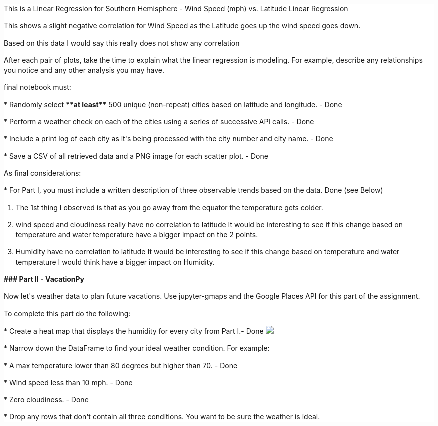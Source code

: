 This is a Linear Regression for Southern Hemisphere - Wind Speed (mph) vs. Latitude Linear Regression

This shows a slight negative correlation for Wind Speed as the Latitude goes up the wind speed goes down.

Based on this data I would say this really does not show any correlation

After each pair of plots, take the time to explain what the linear regression is modeling. For example, describe any relationships you notice and any other analysis you may have.

final notebook must:

\* Randomly select  **\*\*at least\*\***  500 unique (non-repeat) cities based on latitude and longitude. - Done

\* Perform a weather check on each of the cities using a series of successive API calls. - Done

\* Include a print log of each city as it&#39;s being processed with the city number and city name. - Done

\* Save a CSV of all retrieved data and a PNG image for each scatter plot. - Done

As final considerations:

\* For Part I, you must include a written description of three observable trends based on the data. Done (see Below)

1. The 1st thing I observed is that as you go away from the equator the temperature gets colder.

2. wind speed and cloudiness really have no correlation to latitude It would be interesting to see if this change based on temperature and water temperature have a bigger impact on the 2 points.

3. Humidity have no correlation to latitude It would be interesting to see if this change based on temperature and water temperature I would think have a bigger impact on Humidity.

**### Part II - VacationPy**

Now let&#39;s weather data to plan future vacations. Use jupyter-gmaps and the Google Places API for this part of the assignment.

To complete this part do the following:

\* Create a heat map that displays the humidity for every city from Part I.- Done
<img src = "images/heatmap.png">

\* Narrow down the DataFrame to find your ideal weather condition. For example:

  \* A max temperature lower than 80 degrees but higher than 70. - Done

  \* Wind speed less than 10 mph. - Done

  \* Zero cloudiness. - Done

  \* Drop any rows that don&#39;t contain all three conditions. You want to be sure the weather is ideal.
